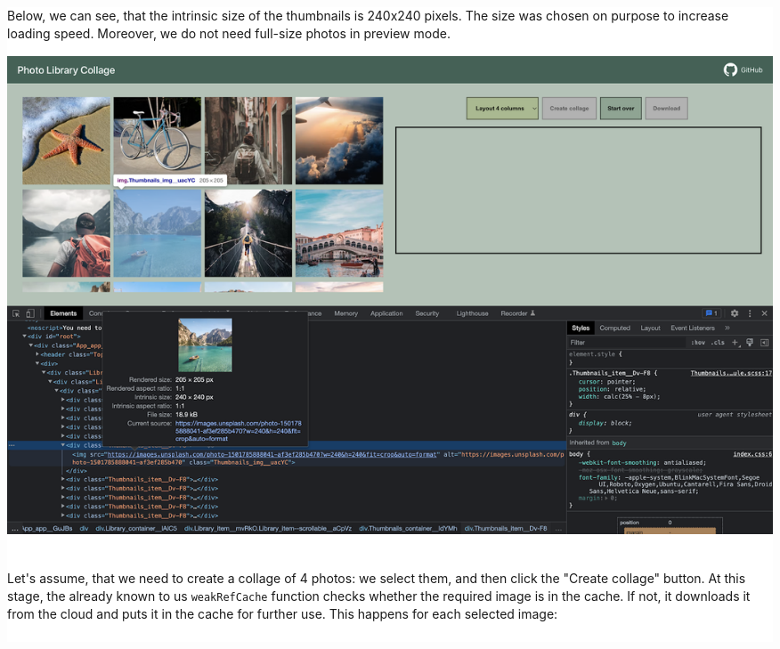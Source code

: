 Below, we can see, that the intrinsic size of the thumbnails is 240x240 pixels.
The size was chosen on purpose to increase loading speed.
Moreover, we do not need full-size photos in preview mode.

![](weakref-finalizationregistry-demo-02.png)

<br>
Let's assume, that we need to create a collage of 4 photos: we select them, and then click the "Create collage" button.
At this stage, the already known to us <code>weakRefCache</code> function checks whether the required image is in the cache.
If not, it downloads it from the cloud and puts it in the cache for further use.
This happens for each selected image:
</br><br>
